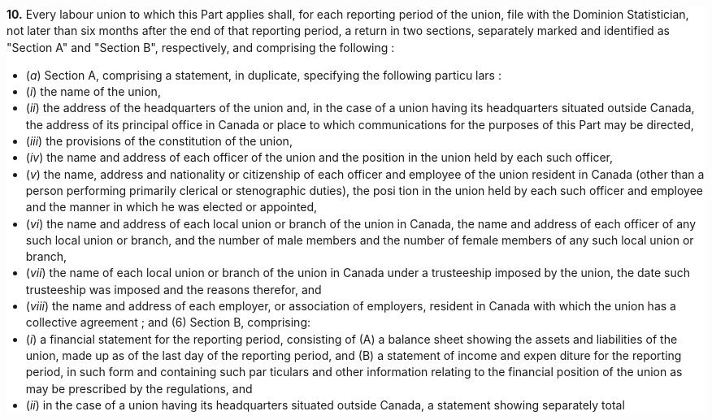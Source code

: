 **10.** Every labour union to which this Part
applies shall, for each reporting period of the
union, file with the Dominion Statistician,
not later than six months after the end of
that reporting period, a return in two sections,
separately marked and identified as "Section
A" and "Section B", respectively, and
comprising the following :
  * (_a_) Section A, comprising a statement, in
duplicate, specifying the following particu
lars :
  * (_i_) the name of the union,
  * (_ii_) the address of the headquarters of the
union and, in the case of a union having
its headquarters situated outside Canada,
the address of its principal office in
Canada or place to which communications
for the purposes of this Part may be
directed,
  * (_iii_) the provisions of the constitution of
the union,
  * (_iv_) the name and address of each officer
of the union and the position in the
union held by each such officer,
  * (_v_) the name, address and nationality or
citizenship of each officer and employee
of the union resident in Canada (other
than a person performing primarily
clerical or stenographic duties), the posi
tion in the union held by each such
officer and employee and the manner in
which he was elected or appointed,
  * (_vi_) the name and address of each local
union or branch of the union in Canada,
the name and address of each officer of
any such local union or branch, and the
number of male members and the number
of female members of any such local
union or branch,
  * (_vii_) the name of each local union or
branch of the union in Canada under a
trusteeship imposed by the union, the
date such trusteeship was imposed and
the reasons therefor, and
  * (_viii_) the name and address of each
employer, or association of employers,
resident in Canada with which the union
has a collective agreement ; and
(6) Section B, comprising:
  * (_i_) a financial statement for the reporting
period, consisting of
(A) a balance sheet showing the assets
and liabilities of the union, made up
as of the last day of the reporting
period, and
(B) a statement of income and expen
diture for the reporting period,
in such form and containing such par
ticulars and other information relating to
the financial position of the union as
may be prescribed by the regulations, and
  * (_ii_) in the case of a union having its
headquarters situated outside Canada, a
statement showing separately total